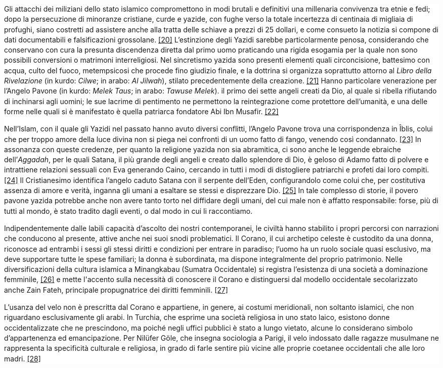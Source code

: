 Gli attacchi dei miliziani dello stato islamico compromettono in modi brutali e definitivi una millenaria convivenza tra etnie e fedi; dopo la persecuzione di minoranze cristiane, curde e yazide, con fughe verso la totale incertezza di centinaia di migliaia di profughi, siano costretti ad assistere anche alla tratta delle schiave a prezzi di 25 dollari, e come consueto la notizia si compone di dati documentabili e falsificazioni grossolane. [[20]](http://www.claudiocomandini.net/wp-admin/post.php?post=2085&action=edit#_ftn19) L’estinzione degli Yazidi sarebbe particolarmente penosa, considerando che conservano con cura la presunta discendenza diretta dal primo uomo praticando una rigida esogamia per la quale non sono possibili conversioni o matrimoni interreligiosi. Nel sincretismo yazida sono presenti elementi quali circoncisione, battesimo con acqua, culto del fuoco, metempsicosi che procede fino giudizio finale, e la dottrina si organizza soprattutto attorno al _Libro della Rivelazione_ (in kurdo: _Cilwe_; in arabo: _Al Jilwah_), stilato precedentemente della creazione. [[21]](http://www.claudiocomandini.net/wp-admin/post.php?post=2085&action=edit#_ftn20) Hanno particolare venerazione per l’Angelo Pavone (in kurdo: _Melek Taus_; in arabo: _Tawuse Melek_). il primo dei sette angeli creati da Dio, al quale si ribella rifiutando di inchinarsi agli uomini; le sue lacrime di pentimento ne permettono la reintegrazione come protettore dell’umanità, e una delle forme nelle quali si è manifestato è quella patriarca fondatore Abi Ibn Musafir. [[22]](http://www.claudiocomandini.net/wp-admin/post.php?post=2085&action=edit#_ftn21)

Nell’Islam, con il quale gli Yazidi nel passato hanno avuto diversi conflitti, l’Angelo Pavone trova una corrispondenza in Îblis, colui che per troppo amore della luce divina non si piega nei confronti di un uomo fatto di fango, venendo così condannato. [[23]](http://www.claudiocomandini.net/wp-admin/post.php?post=2085&action=edit#_ftn22) In assonanza con queste credenze, per quanto la religione yazida non sia abramitica, ci sono anche le leggende ebraiche dell’_Aggadah_, per le quali Satana, il più grande degli angeli e creato dallo splendore di Dio, è geloso di Adamo fatto di polvere e intrattiene relazioni sessuali con Eva generando Caino, cercando in tutti i modi di distogliere patriarchi e profeti dai loro compiti. [[24]](http://www.claudiocomandini.net/wp-admin/post.php?post=2085&action=edit#_ftn23) Il Cristianesimo identifica l’angelo caduto Satana con il serpente dell’Eden, configurandolo come colui che, per costitutiva assenza di amore e verità, inganna gli umani a esaltare se stessi e disprezzare Dio. [[25]](http://www.claudiocomandini.net/wp-admin/post.php?post=2085&action=edit#_ftn24) In tale complesso di storie, il povero pavone yazida potrebbe anche non avere tanto torto nel diffidare degli umani, del cui male non è affatto responsabile: forse, più di tutti al mondo, è stato tradito dagli eventi, o dal modo in cui li raccontiamo.



Indipendentemente dalle labili capacità d’ascolto dei nostri contemporanei, le civiltà hanno stabilito i propri percorsi con narrazioni che conducono al presente, attive anche nei suoi snodi problematici. Il Corano, il cui archetipo celeste è custodito da una donna, riconosce ad entrambi i sessi gli stessi diritti e condizioni per entrare in paradiso; l’uomo ha un ruolo sociale quasi esclusivo, ma deve supportare tutte le spese familiari; la donna è subordinata, ma dispone integralmente del proprio patrimonio. Nelle diversificazioni della cultura islamica a Minangkabau (Sumatra Occidentale) si registra l’esistenza di una società a dominazione femminile, [[26]](http://www.claudiocomandini.net/wp-admin/post.php?post=2085&action=edit#_ftn25) e mette l'accento sulla necessità di conoscere il Corano e distinguersi dal modello occidentale secolarizzato anche Zain Fateh, principale propugnatrice dei diritti femminili. [[27]](http://www.claudiocomandini.net/wp-admin/post.php?post=2085&action=edit#_ftn26)

L’usanza del velo non è prescritta dal Corano e appartiene, in genere, ai costumi meridionali, non soltanto islamici, che non riguardano esclusivamente gli arabi. In Turchia, che esprime una società religiosa in uno stato laico, esistono donne occidentalizzate che ne prescindono, ma poiché negli uffici pubblici è stato a lungo vietato, alcune lo considerano simbolo d’appartenenza ed emancipazione. Per Nilüfer Göle, che insegna sociologia a Parigi, il velo indossato dalle ragazze musulmane ne rappresenta la specificità culturale e religiosa, in grado di farle sentire più vicine alle proprie coetanee occidentali che alle loro madri. [[28]](http://www.claudiocomandini.net/wp-admin/post.php?post=2085&action=edit#_ftn27)

